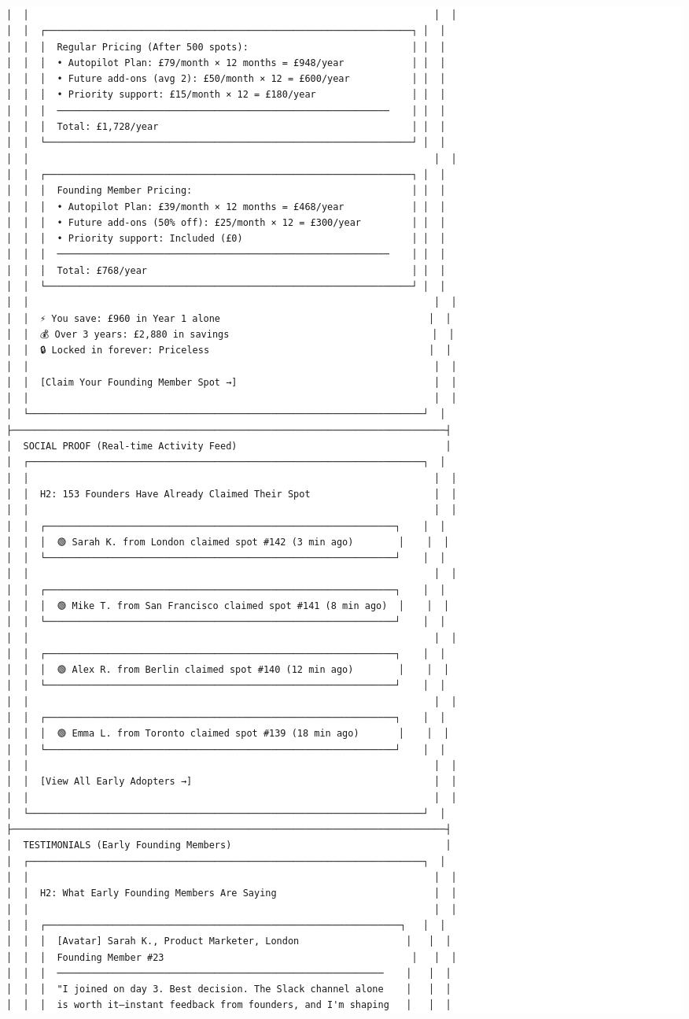 ```
│  │                                                                        │  │
│  │  ┌─────────────────────────────────────────────────────────────────┐ │  │
│  │  │  Regular Pricing (After 500 spots):                             │ │  │
│  │  │  • Autopilot Plan: £79/month × 12 months = £948/year            │ │  │
│  │  │  • Future add-ons (avg 2): £50/month × 12 = £600/year           │ │  │
│  │  │  • Priority support: £15/month × 12 = £180/year                 │ │  │
│  │  │  ───────────────────────────────────────────────────────────    │ │  │
│  │  │  Total: £1,728/year                                             │ │  │
│  │  └─────────────────────────────────────────────────────────────────┘ │  │
│  │                                                                        │  │
│  │  ┌─────────────────────────────────────────────────────────────────┐ │  │
│  │  │  Founding Member Pricing:                                       │ │  │
│  │  │  • Autopilot Plan: £39/month × 12 months = £468/year            │ │  │
│  │  │  • Future add-ons (50% off): £25/month × 12 = £300/year         │ │  │
│  │  │  • Priority support: Included (£0)                              │ │  │
│  │  │  ───────────────────────────────────────────────────────────    │ │  │
│  │  │  Total: £768/year                                               │ │  │
│  │  └─────────────────────────────────────────────────────────────────┘ │  │
│  │                                                                        │  │
│  │  ⚡ You save: £960 in Year 1 alone                                     │  │
│  │  💰 Over 3 years: £2,880 in savings                                    │  │
│  │  🔒 Locked in forever: Priceless                                       │  │
│  │                                                                        │  │
│  │  [Claim Your Founding Member Spot →]                                   │  │
│  │                                                                        │  │
│  └──────────────────────────────────────────────────────────────────────┘  │
├─────────────────────────────────────────────────────────────────────────────┤
│  SOCIAL PROOF (Real-time Activity Feed)                                     │
│  ┌──────────────────────────────────────────────────────────────────────┐  │
│  │                                                                        │  │
│  │  H2: 153 Founders Have Already Claimed Their Spot                      │  │
│  │                                                                        │  │
│  │  ┌──────────────────────────────────────────────────────────────┐    │  │
│  │  │  🟢 Sarah K. from London claimed spot #142 (3 min ago)        │    │  │
│  │  └──────────────────────────────────────────────────────────────┘    │  │
│  │                                                                        │  │
│  │  ┌──────────────────────────────────────────────────────────────┐    │  │
│  │  │  🟢 Mike T. from San Francisco claimed spot #141 (8 min ago)  │    │  │
│  │  └──────────────────────────────────────────────────────────────┘    │  │
│  │                                                                        │  │
│  │  ┌──────────────────────────────────────────────────────────────┐    │  │
│  │  │  🟢 Alex R. from Berlin claimed spot #140 (12 min ago)        │    │  │
│  │  └──────────────────────────────────────────────────────────────┘    │  │
│  │                                                                        │  │
│  │  ┌──────────────────────────────────────────────────────────────┐    │  │
│  │  │  🟢 Emma L. from Toronto claimed spot #139 (18 min ago)       │    │  │
│  │  └──────────────────────────────────────────────────────────────┘    │  │
│  │                                                                        │  │
│  │  [View All Early Adopters →]                                           │  │
│  │                                                                        │  │
│  └──────────────────────────────────────────────────────────────────────┘  │
├─────────────────────────────────────────────────────────────────────────────┤
│  TESTIMONIALS (Early Founding Members)                                      │
│  ┌──────────────────────────────────────────────────────────────────────┐  │
│  │                                                                        │  │
│  │  H2: What Early Founding Members Are Saying                            │  │
│  │                                                                        │  │
│  │  ┌───────────────────────────────────────────────────────────────┐   │  │
│  │  │  [Avatar] Sarah K., Product Marketer, London                   │   │  │
│  │  │  Founding Member #23                                            │   │  │
│  │  │  ──────────────────────────────────────────────────────────    │   │  │
│  │  │  "I joined on day 3. Best decision. The Slack channel alone    │   │  │
│  │  │  is worth it—instant feedback from founders, and I'm shaping   │   │  │
```